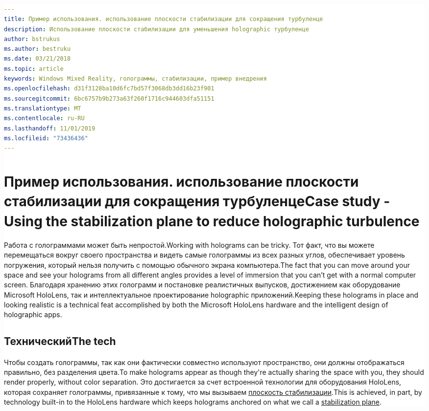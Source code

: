 ```yaml
---
title: Пример использования. использование плоскости стабилизации для сокращения турбуленце
description: Использование плоскости стабилизации для уменьшения holographic турбуленце
author: bstrukus
ms.author: bestruku
ms.date: 03/21/2018
ms.topic: article
keywords: Windows Mixed Reality, голограммы, стабилизации, пример внедрения
ms.openlocfilehash: d31f3128ba10d6fc7bd57f3068db3dd16b23f901
ms.sourcegitcommit: 6bc6757b9b273a63f260f1716c944603dfa51151
ms.translationtype: MT
ms.contentlocale: ru-RU
ms.lasthandoff: 11/01/2019
ms.locfileid: "73436436"
---
```

# <a name="case-study---using-the-stabilization-plane-to-reduce-holographic-turbulence"></a><span data-ttu-id="0c9c2-104">Пример использования. использование плоскости стабилизации для сокращения турбуленце</span><span class="sxs-lookup"><span data-stu-id="0c9c2-104">Case study - Using the stabilization plane to reduce holographic turbulence</span></span>

<span data-ttu-id="0c9c2-105">Работа с голограммами может быть непростой.</span><span class="sxs-lookup"><span data-stu-id="0c9c2-105">Working with holograms can be tricky.</span></span> <span data-ttu-id="0c9c2-106">Тот факт, что вы можете перемещаться вокруг своего пространства и видеть самые голограммы из всех разных углов, обеспечивает уровень погружения, который нельзя получить с помощью обычного экрана компьютера.</span><span class="sxs-lookup"><span data-stu-id="0c9c2-106">The fact that you can move around your space and see your holograms from all different angles provides a level of immersion that you can’t get with a normal computer screen.</span></span> <span data-ttu-id="0c9c2-107">Благодаря хранению этих голограмм и постановке реалистичных выпусков, достижением как оборудование Microsoft HoloLens, так и интеллектуальное проектирование holographic приложений.</span><span class="sxs-lookup"><span data-stu-id="0c9c2-107">Keeping these holograms in place and looking realistic is a technical feat accomplished by both the Microsoft HoloLens hardware and the intelligent design of holographic apps.</span></span>

## <a name="the-tech"></a><span data-ttu-id="0c9c2-108">Технический</span><span class="sxs-lookup"><span data-stu-id="0c9c2-108">The tech</span></span>

<span data-ttu-id="0c9c2-109">Чтобы создать голограммы, так как они фактически совместно используют пространство, они должны отображаться правильно, без разделения цвета.</span><span class="sxs-lookup"><span data-stu-id="0c9c2-109">To make holograms appear as though they're actually sharing the space with you, they should render properly, without color separation.</span></span> <span data-ttu-id="0c9c2-110">Это достигается за счет встроенной технологии для оборудования HoloLens, которая сохраняет голограммы, привязанные к тому, что мы вызываем [плоскость стабилизации](hologram-stability.md#reprojection).</span><span class="sxs-lookup"><span data-stu-id="0c9c2-110">This is achieved, in part, by technology built-in to the HoloLens hardware which keeps holograms anchored on what we call a [stabilization plane](hologram-stability.md#reprojection).</span></span>

